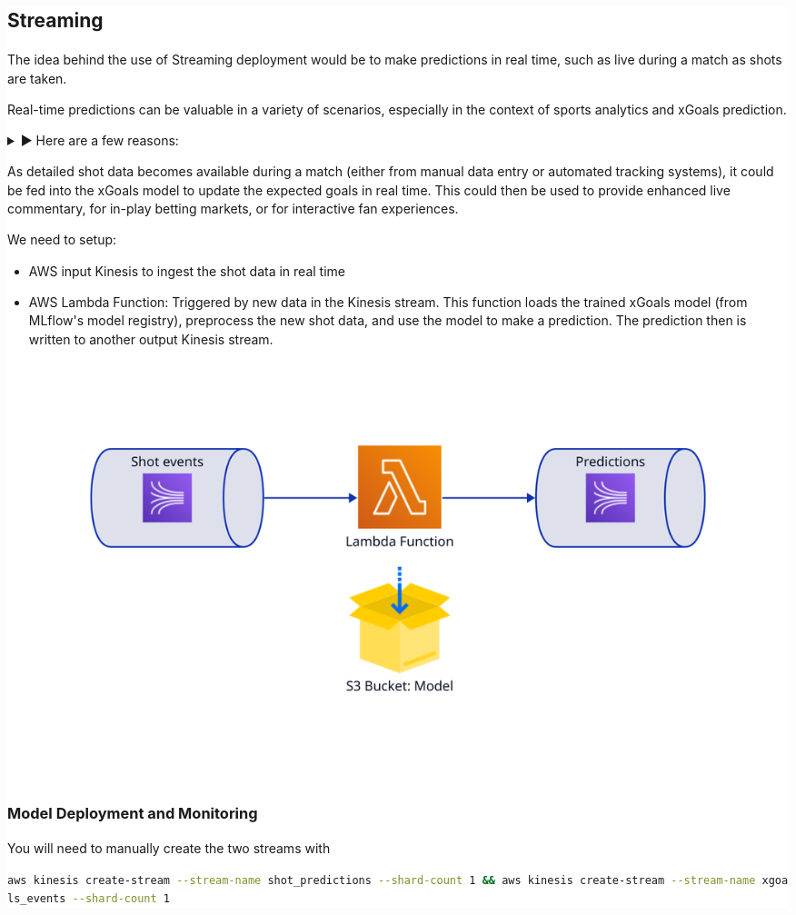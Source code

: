 
## Streaming

The idea behind the use of Streaming deployment would be to make predictions in real time, such as live during a match as shots are taken.

Real-time predictions can be valuable in a variety of scenarios, especially in the context of sports analytics and xGoals prediction. 

<details><summary>▶️ Here are a few reasons:</summary></details>

As detailed shot data becomes available during a match (either from manual data entry or automated tracking systems), it could be fed into the xGoals model to update the expected goals in real time. This could then be used to provide enhanced live commentary, for in-play betting markets, or for interactive fan experiences.

We need to setup:

- AWS input Kinesis to ingest the shot data in real time

- AWS Lambda Function: Triggered by new data in the Kinesis stream. This function loads the trained xGoals model (from MLflow's model registry), preprocess the new shot data, and use the model to make a prediction. The prediction then is written to another output Kinesis stream.

![architecture](https://github.com/dimzachar/xGoals-mlops/blob/master/images/architecture.svg)


### Model Deployment and Monitoring

You will need to manually create the two streams with

```bash
aws kinesis create-stream --stream-name shot_predictions --shard-count 1 && aws kinesis create-stream --stream-name xgoals_events --shard-count 1
```
